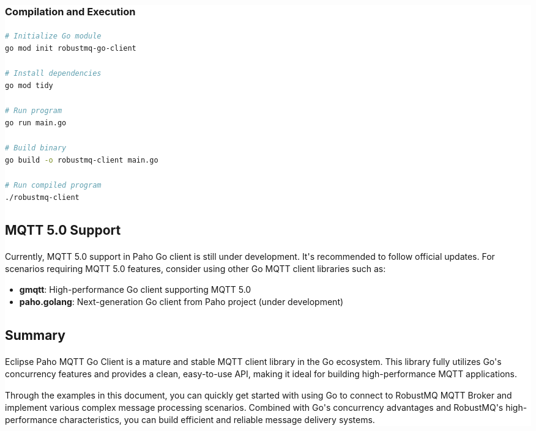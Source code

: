 ### Compilation and Execution

```bash
# Initialize Go module
go mod init robustmq-go-client

# Install dependencies
go mod tidy

# Run program
go run main.go

# Build binary
go build -o robustmq-client main.go

# Run compiled program
./robustmq-client
```

## MQTT 5.0 Support

Currently, MQTT 5.0 support in Paho Go client is still under development. It's recommended to follow official updates. For scenarios requiring MQTT 5.0 features, consider using other Go MQTT client libraries such as:

- **gmqtt**: High-performance Go client supporting MQTT 5.0
- **paho.golang**: Next-generation Go client from Paho project (under development)

## Summary

Eclipse Paho MQTT Go Client is a mature and stable MQTT client library in the Go ecosystem. This library fully utilizes Go's concurrency features and provides a clean, easy-to-use API, making it ideal for building high-performance MQTT applications.

Through the examples in this document, you can quickly get started with using Go to connect to RobustMQ MQTT Broker and implement various complex message processing scenarios. Combined with Go's concurrency advantages and RobustMQ's high-performance characteristics, you can build efficient and reliable message delivery systems.
